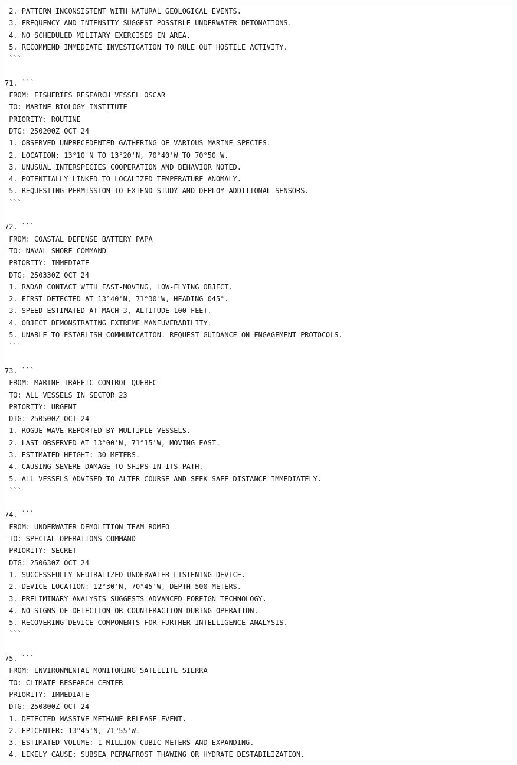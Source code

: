    ```
    2. PATTERN INCONSISTENT WITH NATURAL GEOLOGICAL EVENTS.
    3. FREQUENCY AND INTENSITY SUGGEST POSSIBLE UNDERWATER DETONATIONS.
    4. NO SCHEDULED MILITARY EXERCISES IN AREA.
    5. RECOMMEND IMMEDIATE INVESTIGATION TO RULE OUT HOSTILE ACTIVITY.
    ```

71. ```
    FROM: FISHERIES RESEARCH VESSEL OSCAR
    TO: MARINE BIOLOGY INSTITUTE
    PRIORITY: ROUTINE
    DTG: 250200Z OCT 24
    1. OBSERVED UNPRECEDENTED GATHERING OF VARIOUS MARINE SPECIES.
    2. LOCATION: 13°10'N TO 13°20'N, 70°40'W TO 70°50'W.
    3. UNUSUAL INTERSPECIES COOPERATION AND BEHAVIOR NOTED.
    4. POTENTIALLY LINKED TO LOCALIZED TEMPERATURE ANOMALY.
    5. REQUESTING PERMISSION TO EXTEND STUDY AND DEPLOY ADDITIONAL SENSORS.
    ```

72. ```
    FROM: COASTAL DEFENSE BATTERY PAPA
    TO: NAVAL SHORE COMMAND
    PRIORITY: IMMEDIATE
    DTG: 250330Z OCT 24
    1. RADAR CONTACT WITH FAST-MOVING, LOW-FLYING OBJECT.
    2. FIRST DETECTED AT 13°40'N, 71°30'W, HEADING 045°.
    3. SPEED ESTIMATED AT MACH 3, ALTITUDE 100 FEET.
    4. OBJECT DEMONSTRATING EXTREME MANEUVERABILITY.
    5. UNABLE TO ESTABLISH COMMUNICATION. REQUEST GUIDANCE ON ENGAGEMENT PROTOCOLS.
    ```

73. ```
    FROM: MARINE TRAFFIC CONTROL QUEBEC
    TO: ALL VESSELS IN SECTOR 23
    PRIORITY: URGENT
    DTG: 250500Z OCT 24
    1. ROGUE WAVE REPORTED BY MULTIPLE VESSELS.
    2. LAST OBSERVED AT 13°00'N, 71°15'W, MOVING EAST.
    3. ESTIMATED HEIGHT: 30 METERS.
    4. CAUSING SEVERE DAMAGE TO SHIPS IN ITS PATH.
    5. ALL VESSELS ADVISED TO ALTER COURSE AND SEEK SAFE DISTANCE IMMEDIATELY.
    ```

74. ```
    FROM: UNDERWATER DEMOLITION TEAM ROMEO
    TO: SPECIAL OPERATIONS COMMAND
    PRIORITY: SECRET
    DTG: 250630Z OCT 24
    1. SUCCESSFULLY NEUTRALIZED UNDERWATER LISTENING DEVICE.
    2. DEVICE LOCATION: 12°30'N, 70°45'W, DEPTH 500 METERS.
    3. PRELIMINARY ANALYSIS SUGGESTS ADVANCED FOREIGN TECHNOLOGY.
    4. NO SIGNS OF DETECTION OR COUNTERACTION DURING OPERATION.
    5. RECOVERING DEVICE COMPONENTS FOR FURTHER INTELLIGENCE ANALYSIS.
    ```

75. ```
    FROM: ENVIRONMENTAL MONITORING SATELLITE SIERRA
    TO: CLIMATE RESEARCH CENTER
    PRIORITY: IMMEDIATE
    DTG: 250800Z OCT 24
    1. DETECTED MASSIVE METHANE RELEASE EVENT.
    2. EPICENTER: 13°45'N, 71°55'W.
    3. ESTIMATED VOLUME: 1 MILLION CUBIC METERS AND EXPANDING.
    4. LIKELY CAUSE: SUBSEA PERMAFROST THAWING OR HYDRATE DESTABILIZATION.
   ```